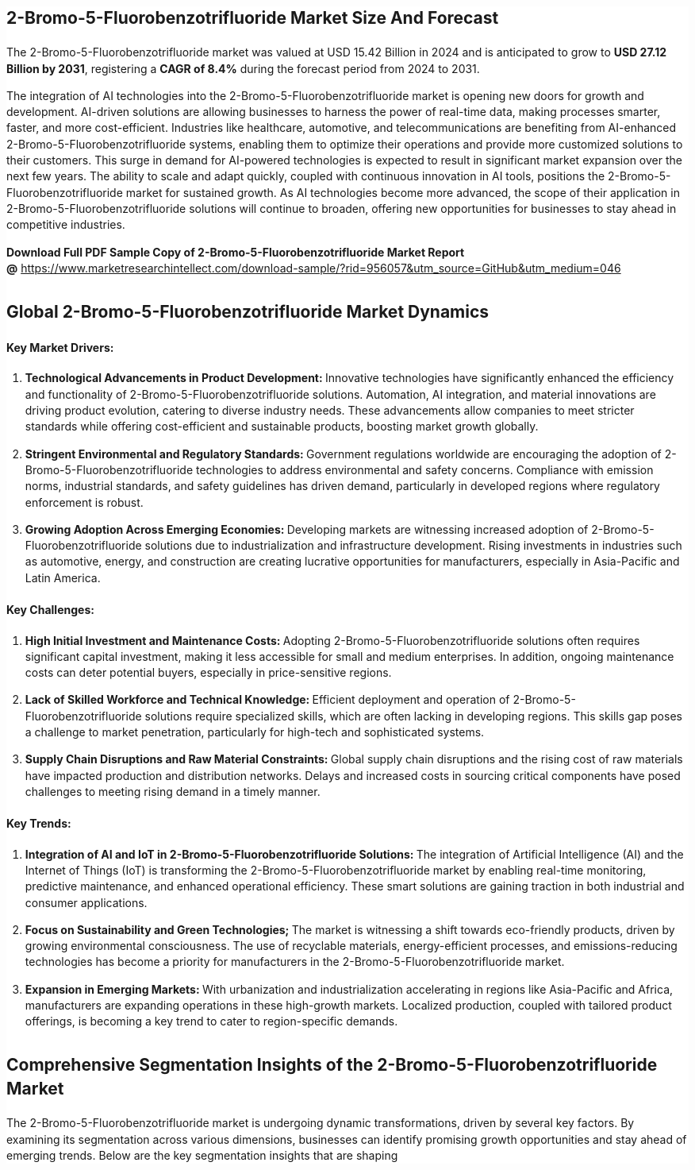 <h2>2-Bromo-5-Fluorobenzotrifluoride Market Size And Forecast</h2><p>The 2-Bromo-5-Fluorobenzotrifluoride market was valued at USD 15.42 Billion in 2024 and is anticipated to grow to <strong>USD 27.12 Billion by 2031</strong>, registering a <strong>CAGR of 8.4%</strong> during the forecast period from 2024 to 2031.</p><p>The integration of AI technologies into the 2-Bromo-5-Fluorobenzotrifluoride market is opening new doors for growth and development. AI-driven solutions are allowing businesses to harness the power of real-time data, making processes smarter, faster, and more cost-efficient. Industries like healthcare, automotive, and telecommunications are benefiting from AI-enhanced 2-Bromo-5-Fluorobenzotrifluoride systems, enabling them to optimize their operations and provide more customized solutions to their customers. This surge in demand for AI-powered technologies is expected to result in significant market expansion over the next few years. The ability to scale and adapt quickly, coupled with continuous innovation in AI tools, positions the 2-Bromo-5-Fluorobenzotrifluoride market for sustained growth. As AI technologies become more advanced, the scope of their application in 2-Bromo-5-Fluorobenzotrifluoride solutions will continue to broaden, offering new opportunities for businesses to stay ahead in competitive industries.</p><p><strong>Download Full PDF Sample Copy of 2-Bromo-5-Fluorobenzotrifluoride Market Report @</strong>&nbsp;<a href="https://www.marketresearchintellect.com/download-sample/?rid=956057&amp;utm_source=GitHub&amp;utm_medium=046">https://www.marketresearchintellect.com/download-sample/?rid=956057&amp;utm_source=GitHub&amp;utm_medium=046</a></p><h2>Global 2-Bromo-5-Fluorobenzotrifluoride Market Dynamics</h2><h4><strong>Key Market Drivers:</strong></h4><ol><li><p><strong>Technological Advancements in Product Development:&nbsp;</strong>Innovative technologies have significantly enhanced the efficiency and functionality of 2-Bromo-5-Fluorobenzotrifluoride solutions. Automation, AI integration, and material innovations are driving product evolution, catering to diverse industry needs. These advancements allow companies to meet stricter standards while offering cost-efficient and sustainable products, boosting market growth globally.</p></li><li><p><strong>Stringent Environmental and Regulatory Standards:&nbsp;</strong>Government regulations worldwide are encouraging the adoption of 2-Bromo-5-Fluorobenzotrifluoride technologies to address environmental and safety concerns. Compliance with emission norms, industrial standards, and safety guidelines has driven demand, particularly in developed regions where regulatory enforcement is robust.</p></li><li><p><strong>Growing Adoption Across Emerging Economies:&nbsp;</strong>Developing markets are witnessing increased adoption of 2-Bromo-5-Fluorobenzotrifluoride solutions due to industrialization and infrastructure development. Rising investments in industries such as automotive, energy, and construction are creating lucrative opportunities for manufacturers, especially in Asia-Pacific and Latin America.</p></li></ol><h4><strong>Key Challenges:</strong></h4><ol><li><p><strong>High Initial Investment and Maintenance Costs:&nbsp;</strong>Adopting 2-Bromo-5-Fluorobenzotrifluoride solutions often requires significant capital investment, making it less accessible for small and medium enterprises. In addition, ongoing maintenance costs can deter potential buyers, especially in price-sensitive regions.</p></li><li><p><strong>Lack of Skilled Workforce and Technical Knowledge:&nbsp;</strong>Efficient deployment and operation of 2-Bromo-5-Fluorobenzotrifluoride solutions require specialized skills, which are often lacking in developing regions. This skills gap poses a challenge to market penetration, particularly for high-tech and sophisticated systems.</p></li><li><p><strong>Supply Chain Disruptions and Raw Material Constraints:&nbsp;</strong>Global supply chain disruptions and the rising cost of raw materials have impacted production and distribution networks. Delays and increased costs in sourcing critical components have posed challenges to meeting rising demand in a timely manner.</p></li></ol><h4><strong>Key Trends:</strong></h4><ol><li><p><strong>Integration of AI and IoT in 2-Bromo-5-Fluorobenzotrifluoride Solutions:&nbsp;</strong>The integration of Artificial Intelligence (AI) and the Internet of Things (IoT) is transforming the 2-Bromo-5-Fluorobenzotrifluoride market by enabling real-time monitoring, predictive maintenance, and enhanced operational efficiency. These smart solutions are gaining traction in both industrial and consumer applications.</p></li><li><p><strong>Focus on Sustainability and Green Technologies;&nbsp;</strong>The market is witnessing a shift towards eco-friendly products, driven by growing environmental consciousness. The use of recyclable materials, energy-efficient processes, and emissions-reducing technologies has become a priority for manufacturers in the 2-Bromo-5-Fluorobenzotrifluoride market.</p></li><li><p><strong>Expansion in Emerging Markets:&nbsp;</strong>With urbanization and industrialization accelerating in regions like Asia-Pacific and Africa, manufacturers are expanding operations in these high-growth markets. Localized production, coupled with tailored product offerings, is becoming a key trend to cater to region-specific demands.</p></li></ol><div class="article-main__content" data-test-id="publishing-text-block"><h2>Comprehensive Segmentation Insights of the 2-Bromo-5-Fluorobenzotrifluoride Market</h2><p>The 2-Bromo-5-Fluorobenzotrifluoride market is undergoing dynamic transformations, driven by several key factors. By examining its segmentation across various dimensions, businesses can identify promising growth opportunities and stay ahead of emerging trends. Below are the key segmentation insights that are shaping
